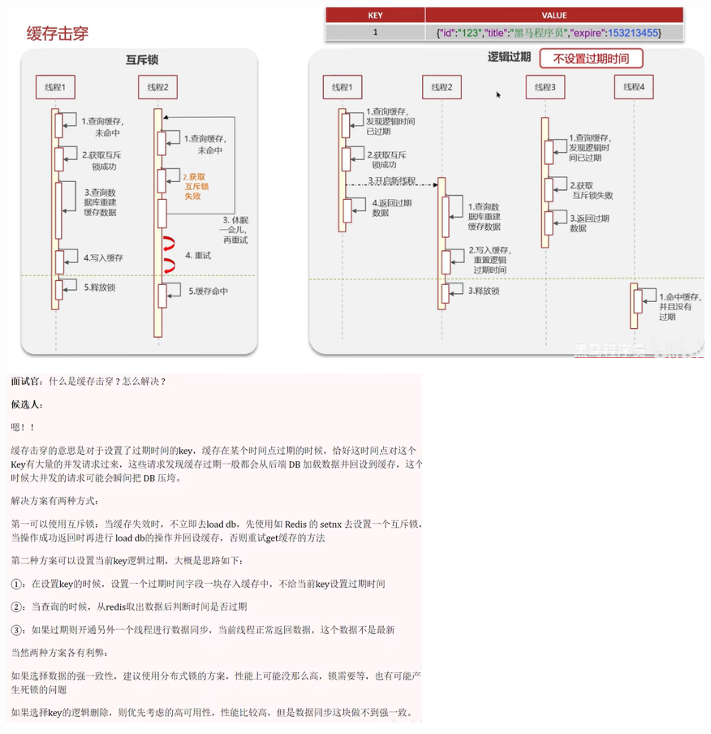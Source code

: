 ![image-20250825160539720](https://raw.githubusercontent.com/Yzitong/When-Java-meets-LLM/main/images/image-20250825160539720.png)

<img src="https://raw.githubusercontent.com/Yzitong/When-Java-meets-LLM/main/images/image-20250825160550293.png" alt="image-20250825160550293" style="zoom: 50%;" />
